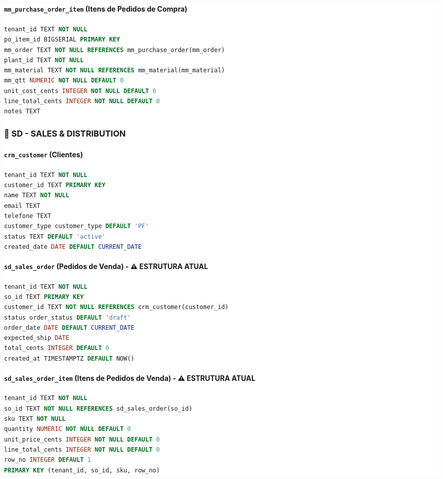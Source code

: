 #### `mm_purchase_order_item` (Itens de Pedidos de Compra)
```sql
tenant_id TEXT NOT NULL
po_item_id BIGSERIAL PRIMARY KEY
mm_order TEXT NOT NULL REFERENCES mm_purchase_order(mm_order)
plant_id TEXT NOT NULL
mm_material TEXT NOT NULL REFERENCES mm_material(mm_material)
mm_qtt NUMERIC NOT NULL DEFAULT 0
unit_cost_cents INTEGER NOT NULL DEFAULT 0
line_total_cents INTEGER NOT NULL DEFAULT 0
notes TEXT
```

### 🛒 SD - SALES & DISTRIBUTION

#### `crm_customer` (Clientes)
```sql
tenant_id TEXT NOT NULL
customer_id TEXT PRIMARY KEY
name TEXT NOT NULL
email TEXT
telefone TEXT
customer_type customer_type DEFAULT 'PF'
status TEXT DEFAULT 'active'
created_date DATE DEFAULT CURRENT_DATE
```

#### `sd_sales_order` (Pedidos de Venda) - ⚠️ ESTRUTURA ATUAL
```sql
tenant_id TEXT NOT NULL
so_id TEXT PRIMARY KEY
customer_id TEXT NOT NULL REFERENCES crm_customer(customer_id)
status order_status DEFAULT 'draft'
order_date DATE DEFAULT CURRENT_DATE
expected_ship DATE
total_cents INTEGER DEFAULT 0
created_at TIMESTAMPTZ DEFAULT NOW()
```

#### `sd_sales_order_item` (Itens de Pedidos de Venda) - ⚠️ ESTRUTURA ATUAL
```sql
tenant_id TEXT NOT NULL
so_id TEXT NOT NULL REFERENCES sd_sales_order(so_id)
sku TEXT NOT NULL
quantity NUMERIC NOT NULL DEFAULT 0
unit_price_cents INTEGER NOT NULL DEFAULT 0
line_total_cents INTEGER NOT NULL DEFAULT 0
row_no INTEGER DEFAULT 1
PRIMARY KEY (tenant_id, so_id, sku, row_no)
```
